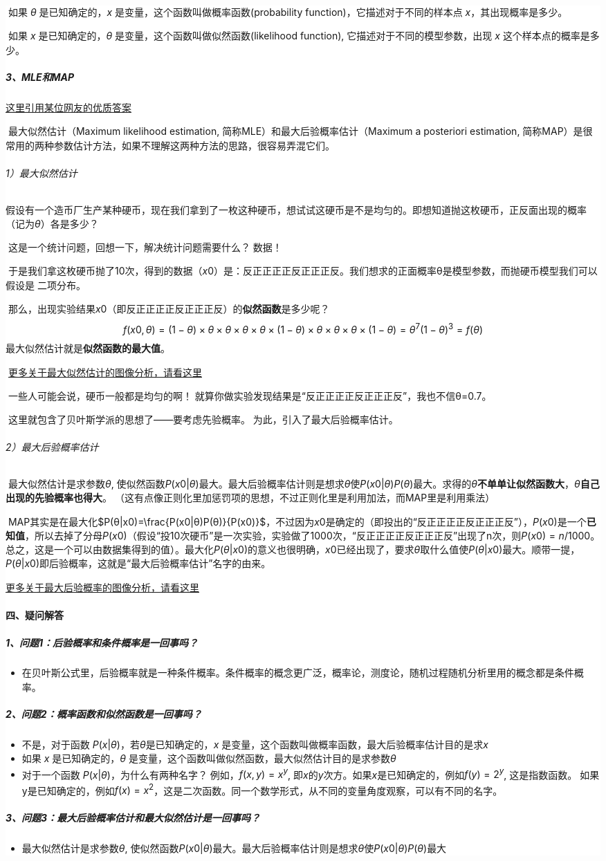 ​	如果 $θ$ 是已知确定的，$x$ 是变量，这个函数叫做概率函数(probability function)，它描述对于不同的样本点 $x$，其出现概率是多少。

​	如果 $x$ 是已知确定的，$θ$ 是变量，这个函数叫做似然函数(likelihood function), 它描述对于不同的模型参数，出现 $x$ 这个样本点的概率是多少。

##### 3、MLE和MAP

[这里引用某位网友的优质答案](https://blog.csdn.net/u011508640/article/details/72815981)

​	最大似然估计（Maximum likelihood estimation, 简称MLE）和最大后验概率估计（Maximum a posteriori estimation, 简称MAP）是很常用的两种参数估计方法，如果不理解这两种方法的思路，很容易弄混它们。

###### 1）最大似然估计

​	假设有一个造币厂生产某种硬币，现在我们拿到了一枚这种硬币，想试试这硬币是不是均匀的。即想知道抛这枚硬币，正反面出现的概率（记为$θ$）各是多少？

​	这是一个统计问题，回想一下，解决统计问题需要什么？ 数据！

​	于是我们拿这枚硬币抛了10次，得到的数据（$x0$）是：反正正正正反正正正反。我们想求的正面概率θ是模型参数，而抛硬币模型我们可以假设是 二项分布。

​	那么，出现实验结果$x0$（即反正正正正反正正正反）的**似然函数**是多少呢？
$$
f(x0,θ)=(1−θ)×θ×θ×θ×θ×(1−θ)×θ×θ×θ×(1−θ)=θ^7(1−θ)^3=f(θ)
$$
​	最大似然估计就是**似然函数的最大值**。

​	[更多关于最大似然估计的图像分析，请看这里]((https://blog.csdn.net/u011508640/article/details/72815981))

​	一些人可能会说，硬币一般都是均匀的啊！ 就算你做实验发现结果是“反正正正正反正正正反”，我也不信θ=0.7。

​	这里就包含了贝叶斯学派的思想了——要考虑先验概率。 为此，引入了最大后验概率估计。

###### 2）最大后验概率估计

​	最大似然估计是求参数$θ$, 使似然函数$P(x0|θ)$最大。最大后验概率估计则是想求$θ$使$P(x0|θ)P(θ)$最大。求得的$θ$**不单单让似然函数大**，$θ$**自己出现的先验概率也得大**。 （这有点像正则化里加惩罚项的思想，不过正则化里是利用加法，而MAP里是利用乘法）

​	MAP其实是在最大化$P(θ|x0)=\frac{P(x0|θ)P(θ)}{P(x0)}$，不过因为$x0$是确定的（即投出的“反正正正正反正正正反”），$P(x0)$是一个**已知值**，所以去掉了分母$P(x0)$（假设“投10次硬币”是一次实验，实验做了1000次，“反正正正正反正正正反”出现了n次，则$P(x0)=n/1000$。总之，这是一个可以由数据集得到的值）。最大化$P(θ|x0)$的意义也很明确，$x0$已经出现了，要求$θ$取什么值使$P(θ|x0)$最大。顺带一提，$P(θ|x0)$即后验概率，这就是“最大后验概率估计”名字的由来。

[更多关于最大后验概率的图像分析，请看这里]((https://blog.csdn.net/u011508640/article/details/72815981))



#### 四、疑问解答

##### 1、问题1：后验概率和条件概率是一回事吗？

- 在贝叶斯公式里，后验概率就是一种条件概率。条件概率的概念更广泛，概率论，测度论，随机过程随机分析里用的概念都是条件概率。

##### 2、问题2：概率函数和似然函数是一回事吗？

- 不是，对于函数 $P(x|θ)$，若$θ$是已知确定的，$x$ 是变量，这个函数叫做概率函数，最大后验概率估计目的是求$x$
- 如果 $x$ 是已知确定的，$θ$ 是变量，这个函数叫做似然函数，最大似然估计目的是求参数$θ$ 
- 对于一个函数 $P(x|θ)$，为什么有两种名字？ 例如，$f(x,y)=x^y$, 即$x$的$y$次方。如果$x$是已知确定的，例如$f(y)=2^y$, 这是指数函数。 如果y是已知确定的，例如$f(x)=x^2$，这是二次函数。同一个数学形式，从不同的变量角度观察，可以有不同的名字。

##### 3、问题3：最大后验概率估计和最大似然估计是一回事吗？

- 最大似然估计是求参数$θ$, 使似然函数$P(x0|θ)$最大。最大后验概率估计则是想求$θ$使$P(x0|θ)P(θ)$最大
